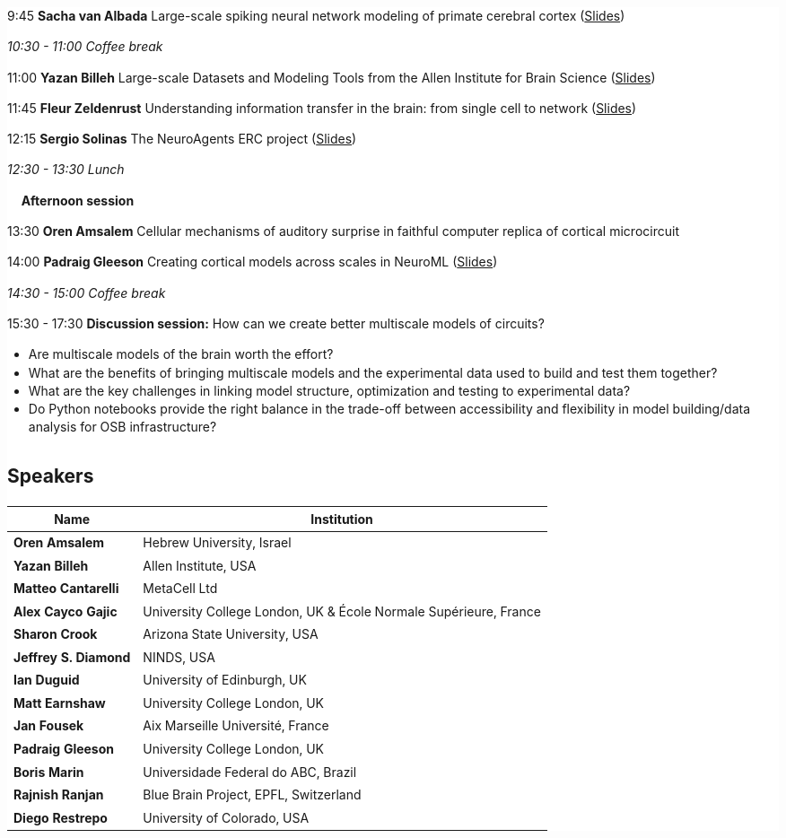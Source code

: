 9:45 **Sacha van Albada**   Large-scale spiking neural network modeling of primate cerebral cortex ([Slides](https://github.com/OpenSourceBrain/OSB_Documentation/raw/master/resources/docs/OSB2019/multi-area_model_OSB_workshop_2019.pdf))

*10:30 - 11:00 	Coffee break*

11:00 **Yazan Billeh**		 	Large-scale Datasets and Modeling Tools from the Allen Institute for Brain Science ([Slides](https://github.com/OpenSourceBrain/OSB_Documentation/raw/master/resources/docs/OSB2019/2019-09-OSB_YazanBilleh_v2.pptx))

11:45 **Fleur Zeldenrust**		Understanding information transfer in the brain: from single cell to network ([Slides](https://github.com/OpenSourceBrain/OSB_Documentation/raw/master/resources/docs/OSB2019/OSB_workshop_zeldenrust.pdf))

12:15 **Sergio Solinas** 		The NeuroAgents ERC project ([Slides](https://github.com/OpenSourceBrain/OSB_Documentation/raw/master/resources/docs/OSB2019/Neuroagents_osb2019.pdf))

*12:30 - 13:30 Lunch*

&nbsp;&nbsp;&nbsp;&nbsp;**Afternoon session**

13:30 **Oren Amsalem**		Cellular mechanisms of auditory surprise in faithful computer replica of cortical microcircuit

14:00 **Padraig Gleeson**		Creating cortical models across scales in NeuroML ([Slides](https://github.com/OpenSourceBrain/OSB_Documentation/raw/master/resources/docs/OSB2019/MultiscaleNetworksNeuroML_Sardinia19.pptx))

*14:30 - 15:00	Coffee break*

15:30 - 17:30 **Discussion session:** How can we create better multiscale models of circuits?

- Are multiscale models of the brain worth the effort?
- What are the benefits of bringing multiscale models and the experimental data used to build and test them together?
- What are the key challenges in linking model structure, optimization and testing to experimental data?
- Do Python notebooks provide the right balance in the trade-off between accessibility and flexibility in model building/data analysis for OSB infrastructure? 


## Speakers


| Name | Institution |
| --- | ------------- |
| **Oren Amsalem** | Hebrew University, Israel |
| **Yazan Billeh** | Allen Institute, USA |
| **Matteo Cantarelli** | MetaCell Ltd |
| **Alex Cayco Gajic** | University College London, UK & École Normale Supérieure, France |
| **Sharon Crook** | Arizona State University, USA |
| **Jeffrey S. Diamond** | NINDS, USA |
| **Ian Duguid** | University of Edinburgh, UK |
| **Matt Earnshaw** | University College London, UK |
| **Jan Fousek** | Aix Marseille Université, France |
| **Padraig Gleeson** | University College London, UK |
| **Boris Marin** | Universidade Federal do ABC, Brazil |
| **Rajnish Ranjan** | Blue Brain Project, EPFL, Switzerland |
| **Diego Restrepo** | University of Colorado, USA |
